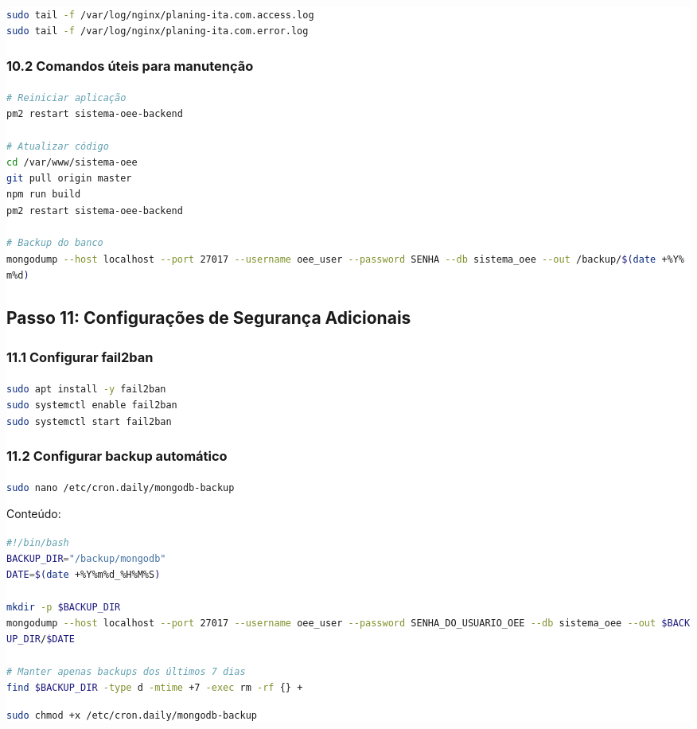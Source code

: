 ```bash
sudo tail -f /var/log/nginx/planing-ita.com.access.log
sudo tail -f /var/log/nginx/planing-ita.com.error.log
```

### 10.2 Comandos úteis para manutenção
```bash
# Reiniciar aplicação
pm2 restart sistema-oee-backend

# Atualizar código
cd /var/www/sistema-oee
git pull origin master
npm run build
pm2 restart sistema-oee-backend

# Backup do banco
mongodump --host localhost --port 27017 --username oee_user --password SENHA --db sistema_oee --out /backup/$(date +%Y%m%d)
```

## Passo 11: Configurações de Segurança Adicionais

### 11.1 Configurar fail2ban
```bash
sudo apt install -y fail2ban
sudo systemctl enable fail2ban
sudo systemctl start fail2ban
```

### 11.2 Configurar backup automático
```bash
sudo nano /etc/cron.daily/mongodb-backup
```

Conteúdo:
```bash
#!/bin/bash
BACKUP_DIR="/backup/mongodb"
DATE=$(date +%Y%m%d_%H%M%S)

mkdir -p $BACKUP_DIR
mongodump --host localhost --port 27017 --username oee_user --password SENHA_DO_USUARIO_OEE --db sistema_oee --out $BACKUP_DIR/$DATE

# Manter apenas backups dos últimos 7 dias
find $BACKUP_DIR -type d -mtime +7 -exec rm -rf {} +
```

```bash
sudo chmod +x /etc/cron.daily/mongodb-backup
```

